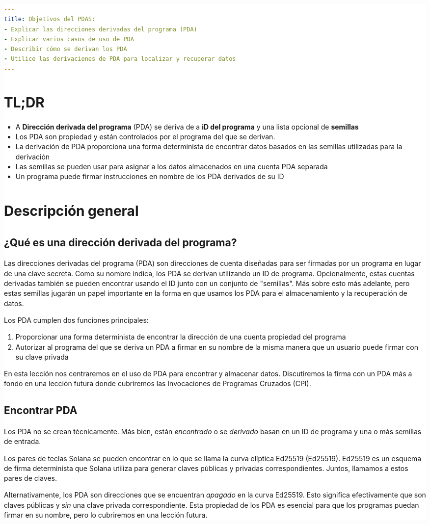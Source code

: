 ```yaml
---
title: Objetivos del PDAS:
- Explicar las direcciones derivadas del programa (PDA)
- Explicar varios casos de uso de PDA
- Describir cómo se derivan los PDA
- Utilice las derivaciones de PDA para localizar y recuperar datos
---
```


# TL;DR

-   A **Dirección derivada del programa** (PDA) se deriva de a **iD del programa** y una lista opcional de **semillas**
-   Los PDA son propiedad y están controlados por el programa del que se derivan.
-   La derivación de PDA proporciona una forma determinista de encontrar datos basados en las semillas utilizadas para la derivación
-   Las semillas se pueden usar para asignar a los datos almacenados en una cuenta PDA separada
-   Un programa puede firmar instrucciones en nombre de los PDA derivados de su ID

# Descripción general

## ¿Qué es una dirección derivada del programa?

Las direcciones derivadas del programa (PDA) son direcciones de cuenta diseñadas para ser firmadas por un programa en lugar de una clave secreta. Como su nombre indica, los PDA se derivan utilizando un ID de programa. Opcionalmente, estas cuentas derivadas también se pueden encontrar usando el ID junto con un conjunto de "semillas". Más sobre esto más adelante, pero estas semillas jugarán un papel importante en la forma en que usamos los PDA para el almacenamiento y la recuperación de datos.

Los PDA cumplen dos funciones principales:

1. Proporcionar una forma determinista de encontrar la dirección de una cuenta propiedad del programa
2. Autorizar al programa del que se deriva un PDA a firmar en su nombre de la misma manera que un usuario puede firmar con su clave privada

En esta lección nos centraremos en el uso de PDA para encontrar y almacenar datos. Discutiremos la firma con un PDA más a fondo en una lección futura donde cubriremos las Invocaciones de Programas Cruzados (CPI).

## Encontrar PDA

Los PDA no se crean técnicamente. Más bien, están _encontrado_ o se _derivado_ basan en un ID de programa y una o más semillas de entrada.

Los pares de teclas Solana se pueden encontrar en lo que se llama la curva elíptica Ed25519 (Ed25519). Ed25519 es un esquema de firma determinista que Solana utiliza para generar claves públicas y privadas correspondientes. Juntos, llamamos a estos pares de claves.

Alternativamente, los PDA son direcciones que se encuentran _apagado_ en la curva Ed25519. Esto significa efectivamente que son claves públicas y _sin_ una clave privada correspondiente. Esta propiedad de los PDA es esencial para que los programas puedan firmar en su nombre, pero lo cubriremos en una lección futura.
